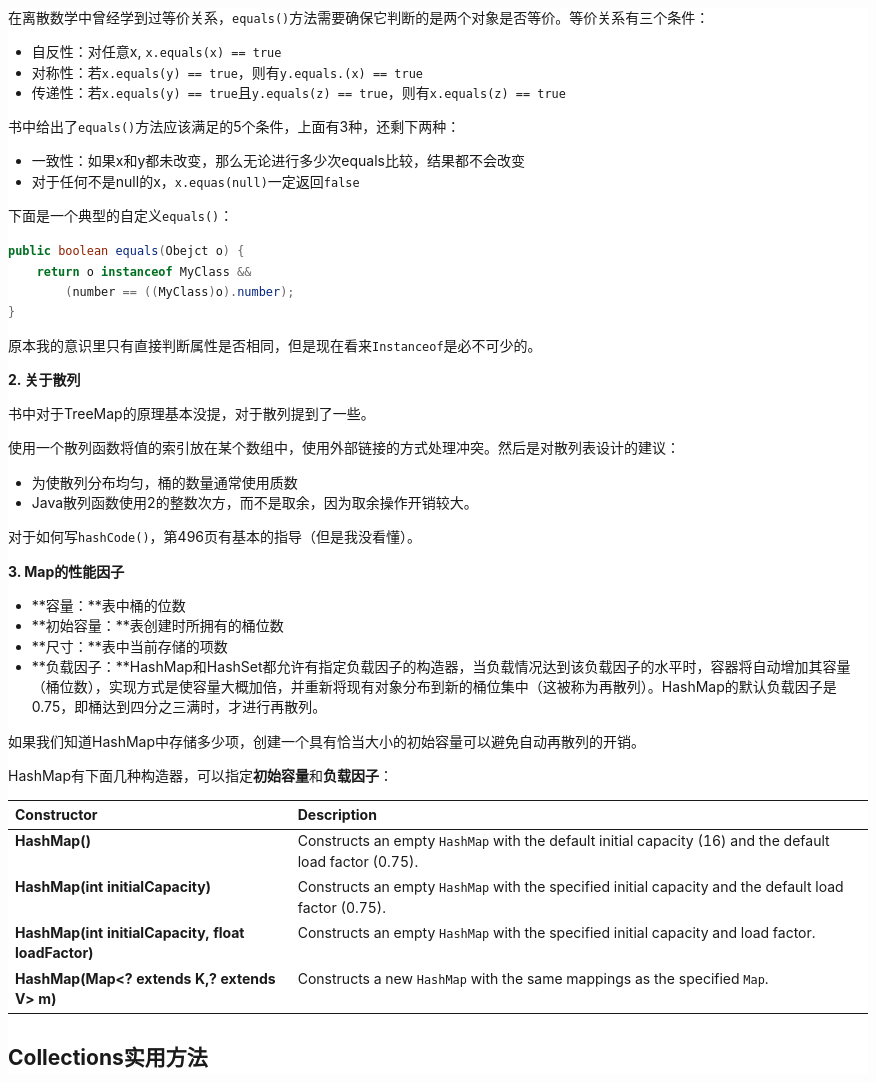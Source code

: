 在离散数学中曾经学到过等价关系，`equals()`方法需要确保它判断的是两个对象是否等价。等价关系有三个条件：

- 自反性：对任意x, `x.equals(x) == true`
- 对称性：若`x.equals(y) == true`，则有`y.equals.(x) == true`
- 传递性：若`x.equals(y) == true`且`y.equals(z) == true`，则有`x.equals(z) == true`

书中给出了`equals()`方法应该满足的5个条件，上面有3种，还剩下两种：

- 一致性：如果x和y都未改变，那么无论进行多少次equals比较，结果都不会改变
- 对于任何不是null的x，`x.equas(null)`一定返回`false`

下面是一个典型的自定义`equals()`：

```java
public boolean equals(Obejct o) {
    return o instanceof MyClass &&
        (number == ((MyClass)o).number);
}
```

原本我的意识里只有直接判断属性是否相同，但是现在看来`Instanceof`是必不可少的。



**2. 关于散列**

书中对于TreeMap的原理基本没提，对于散列提到了一些。

使用一个散列函数将值的索引放在某个数组中，使用外部链接的方式处理冲突。然后是对散列表设计的建议：

- 为使散列分布均匀，桶的数量通常使用质数
- Java散列函数使用2的整数次方，而不是取余，因为取余操作开销较大。

对于如何写`hashCode()`，第496页有基本的指导（但是我没看懂）。



**3. Map的性能因子**

- **容量：**表中桶的位数
- **初始容量：**表创建时所拥有的桶位数
- **尺寸：**表中当前存储的项数
- **负载因子：**HashMap和HashSet都允许有指定负载因子的构造器，当负载情况达到该负载因子的水平时，容器将自动增加其容量（桶位数），实现方式是使容量大概加倍，并重新将现有对象分布到新的桶位集中（这被称为再散列）。HashMap的默认负载因子是0.75，即桶达到四分之三满时，才进行再散列。

如果我们知道HashMap中存储多少项，创建一个具有恰当大小的初始容量可以避免自动再散列的开销。

HashMap有下面几种构造器，可以指定**初始容量**和**负载因子**：

| Constructor                                        | Description                                                  |
| :------------------------------------------------- | :----------------------------------------------------------- |
| **HashMap()**                                      | Constructs an empty `HashMap` with the default initial capacity (16) and the default load factor (0.75). |
| **HashMap(int initialCapacity)**                   | Constructs an empty `HashMap` with the specified initial capacity and the default load factor (0.75). |
| **HashMap(int initialCapacity, float loadFactor)** | Constructs an empty `HashMap` with the specified initial capacity and load factor. |
| **HashMap(Map<? extends K,? extends V> m)**        | Constructs a new `HashMap` with the same mappings as the specified `Map`. |



## Collections实用方法
